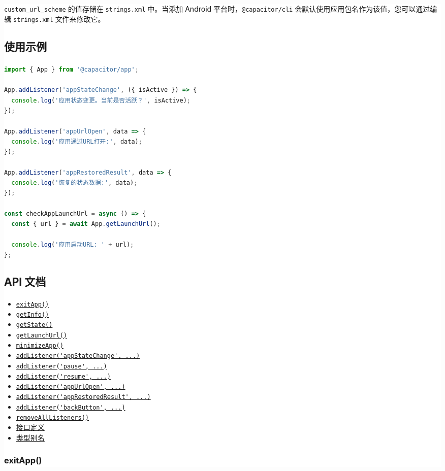 `custom_url_scheme` 的值存储在 `strings.xml` 中。当添加 Android 平台时，`@capacitor/cli` 会默认使用应用包名作为该值，您可以通过编辑 `strings.xml` 文件来修改它。

## 使用示例

```typescript
import { App } from '@capacitor/app';

App.addListener('appStateChange', ({ isActive }) => {
  console.log('应用状态变更。当前是否活跃？', isActive);
});

App.addListener('appUrlOpen', data => {
  console.log('应用通过URL打开:', data);
});

App.addListener('appRestoredResult', data => {
  console.log('恢复的状态数据:', data);
});

const checkAppLaunchUrl = async () => {
  const { url } = await App.getLaunchUrl();

  console.log('应用启动URL: ' + url);
};
```

## API 文档

<docgen-index>

* [`exitApp()`](#exitapp)
* [`getInfo()`](#getinfo)
* [`getState()`](#getstate)
* [`getLaunchUrl()`](#getlaunchurl)
* [`minimizeApp()`](#minimizeapp)
* [`addListener('appStateChange', ...)`](#addlistenerappstatechange-)
* [`addListener('pause', ...)`](#addlistenerpause-)
* [`addListener('resume', ...)`](#addlistenerresume-)
* [`addListener('appUrlOpen', ...)`](#addlistenerappurlopen-)
* [`addListener('appRestoredResult', ...)`](#addlistenerapprestoredresult-)
* [`addListener('backButton', ...)`](#addlistenerbackbutton-)
* [`removeAllListeners()`](#removealllisteners)
* [接口定义](#interfaces)
* [类型别名](#type-aliases)

</docgen-index>

<docgen-api>


### exitApp()
